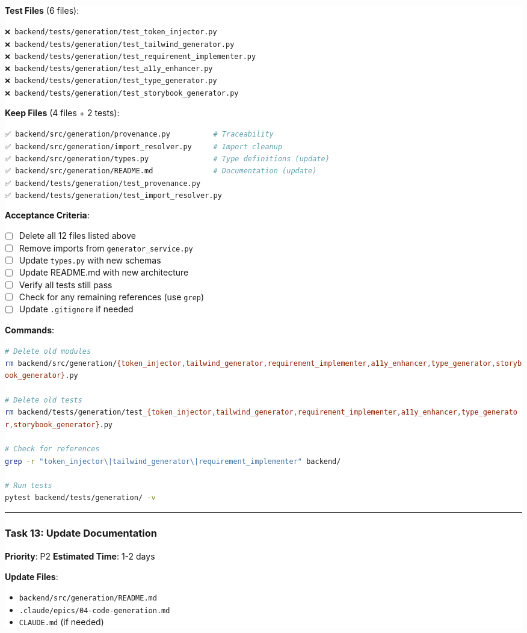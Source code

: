 **Test Files** (6 files):
```bash
❌ backend/tests/generation/test_token_injector.py
❌ backend/tests/generation/test_tailwind_generator.py
❌ backend/tests/generation/test_requirement_implementer.py
❌ backend/tests/generation/test_a11y_enhancer.py
❌ backend/tests/generation/test_type_generator.py
❌ backend/tests/generation/test_storybook_generator.py
```

**Keep Files** (4 files + 2 tests):
```bash
✅ backend/src/generation/provenance.py          # Traceability
✅ backend/src/generation/import_resolver.py     # Import cleanup
✅ backend/src/generation/types.py               # Type definitions (update)
✅ backend/src/generation/README.md              # Documentation (update)
✅ backend/tests/generation/test_provenance.py
✅ backend/tests/generation/test_import_resolver.py
```

**Acceptance Criteria**:
- [ ] Delete all 12 files listed above
- [ ] Remove imports from `generator_service.py`
- [ ] Update `types.py` with new schemas
- [ ] Update README.md with new architecture
- [ ] Verify all tests still pass
- [ ] Check for any remaining references (use `grep`)
- [ ] Update `.gitignore` if needed

**Commands**:
```bash
# Delete old modules
rm backend/src/generation/{token_injector,tailwind_generator,requirement_implementer,a11y_enhancer,type_generator,storybook_generator}.py

# Delete old tests
rm backend/tests/generation/test_{token_injector,tailwind_generator,requirement_implementer,a11y_enhancer,type_generator,storybook_generator}.py

# Check for references
grep -r "token_injector\|tailwind_generator\|requirement_implementer" backend/

# Run tests
pytest backend/tests/generation/ -v
```

---

### **Task 13: Update Documentation**
**Priority**: P2
**Estimated Time**: 1-2 days

**Update Files**:
- `backend/src/generation/README.md`
- `.claude/epics/04-code-generation.md`
- `CLAUDE.md` (if needed)
